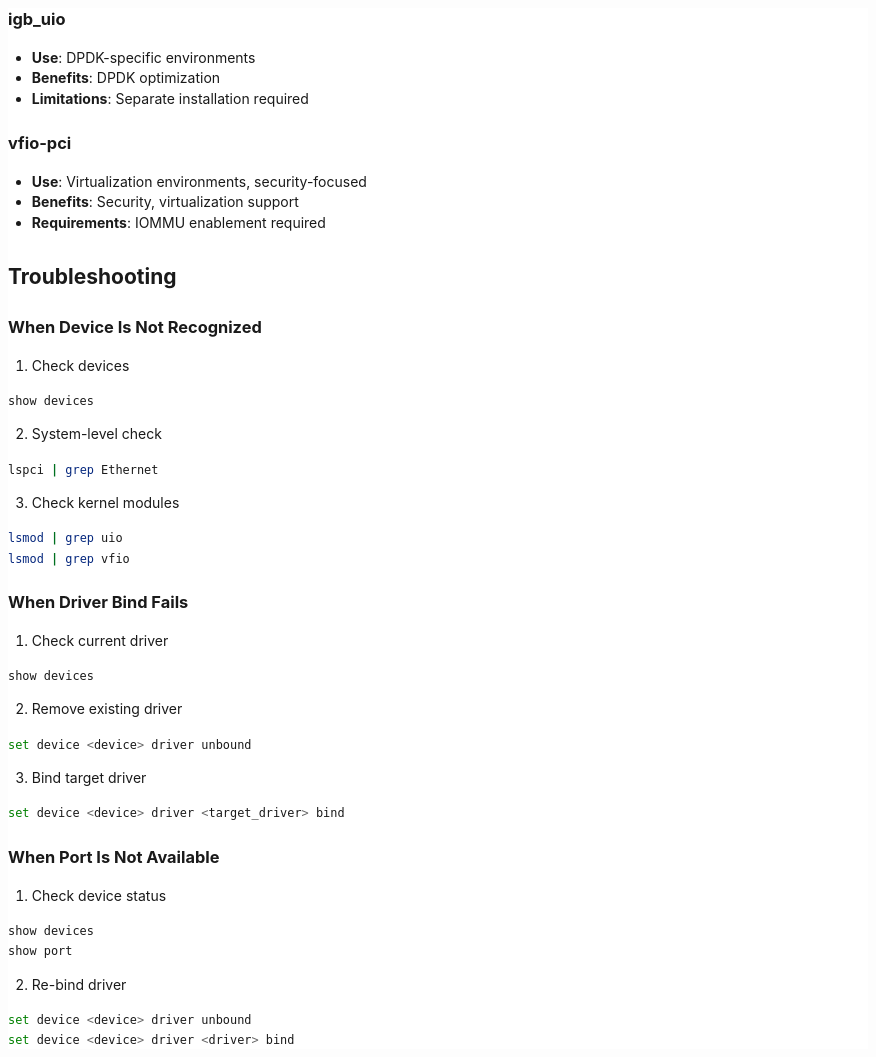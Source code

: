 ### igb_uio
- **Use**: DPDK-specific environments
- **Benefits**: DPDK optimization
- **Limitations**: Separate installation required

### vfio-pci
- **Use**: Virtualization environments, security-focused
- **Benefits**: Security, virtualization support
- **Requirements**: IOMMU enablement required

## Troubleshooting

### When Device Is Not Recognized
1. Check devices
```bash
show devices
```

2. System-level check
```bash
lspci | grep Ethernet
```

3. Check kernel modules
```bash
lsmod | grep uio
lsmod | grep vfio
```

### When Driver Bind Fails
1. Check current driver
```bash
show devices
```

2. Remove existing driver
```bash
set device <device> driver unbound
```

3. Bind target driver
```bash
set device <device> driver <target_driver> bind
```

### When Port Is Not Available
1. Check device status
```bash
show devices
show port
```

2. Re-bind driver
```bash
set device <device> driver unbound
set device <device> driver <driver> bind
```
